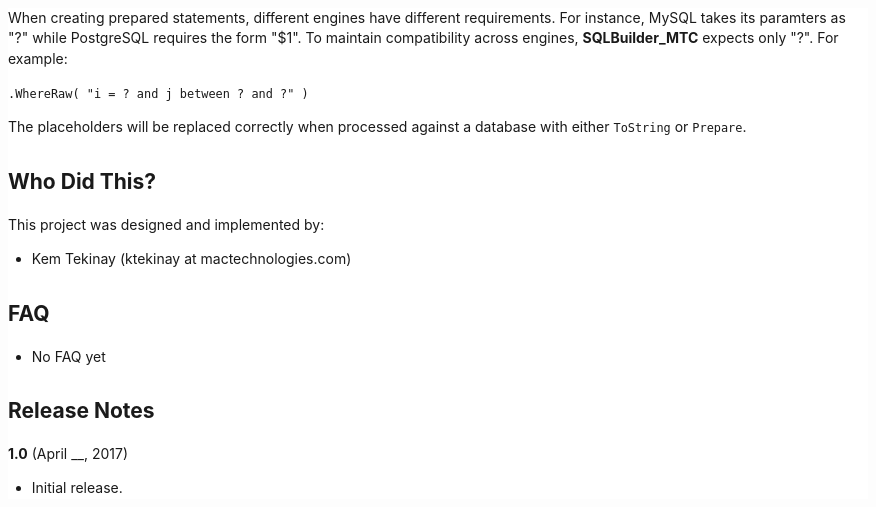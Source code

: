 When creating prepared statements, different engines have different requirements. For instance, MySQL takes its paramters as "?" while PostgreSQL requires the form "$1". To maintain compatibility across engines, **SQLBuilder_MTC** expects only "?". For example:

```
.WhereRaw( "i = ? and j between ? and ?" )
```

The placeholders will be replaced correctly when processed against a database with either `ToString` or `Prepare`.

## <a name="whodidthis"></a>Who Did This?

This project was designed and implemented by:

- Kem Tekinay (ktekinay at mactechnologies.com)

## FAQ

- No FAQ yet

## <a name="releasenotes"></a>Release Notes

**1.0** (April __, 2017)
- Initial release.
